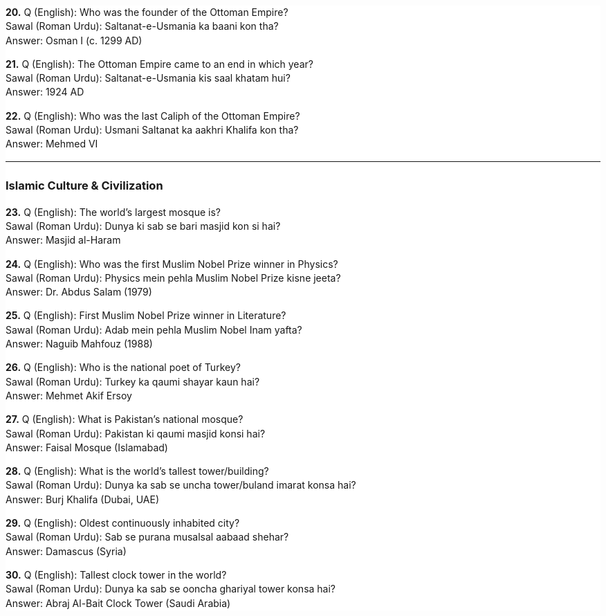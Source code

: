 **20.**
Q (English): Who was the founder of the Ottoman Empire?<br>
Sawal (Roman Urdu): Saltanat-e-Usmania ka baani kon tha?<br>
Answer: Osman I (c. 1299 AD)<br>

**21.**
Q (English): The Ottoman Empire came to an end in which year?<br>
Sawal (Roman Urdu): Saltanat-e-Usmania kis saal khatam hui?<br>
Answer: 1924 AD<br>

**22.**
Q (English): Who was the last Caliph of the Ottoman Empire?<br>
Sawal (Roman Urdu): Usmani Saltanat ka aakhri Khalifa kon tha?<br>
Answer: Mehmed VI<br>

***

### **Islamic Culture & Civilization**

**23.**
Q (English): The world’s largest mosque is?<br>
Sawal (Roman Urdu): Dunya ki sab se bari masjid kon si hai?<br>
Answer: Masjid al-Haram<br>

**24.**
Q (English): Who was the first Muslim Nobel Prize winner in Physics?<br>
Sawal (Roman Urdu): Physics mein pehla Muslim Nobel Prize kisne jeeta?<br>
Answer: Dr. Abdus Salam (1979)<br>

**25.**
Q (English): First Muslim Nobel Prize winner in Literature?<br>
Sawal (Roman Urdu): Adab mein pehla Muslim Nobel Inam yafta?<br>
Answer: Naguib Mahfouz (1988)<br>

**26.**
Q (English): Who is the national poet of Turkey?<br>
Sawal (Roman Urdu): Turkey ka qaumi shayar kaun hai?<br>
Answer: Mehmet Akif Ersoy<br>

**27.**
Q (English): What is Pakistan’s national mosque?<br>
Sawal (Roman Urdu): Pakistan ki qaumi masjid konsi hai?<br>
Answer: Faisal Mosque (Islamabad)<br>

**28.**
Q (English): What is the world’s tallest tower/building?<br>
Sawal (Roman Urdu): Dunya ka sab se uncha tower/buland imarat konsa hai?<br>
Answer: Burj Khalifa (Dubai, UAE)<br>

**29.**
Q (English): Oldest continuously inhabited city?<br>
Sawal (Roman Urdu): Sab se purana musalsal aabaad shehar?<br>
Answer: Damascus (Syria)<br>

**30.**
Q (English): Tallest clock tower in the world?<br>
Sawal (Roman Urdu): Dunya ka sab se ooncha ghariyal tower konsa hai?<br>
Answer: Abraj Al-Bait Clock Tower (Saudi Arabia)<br>
